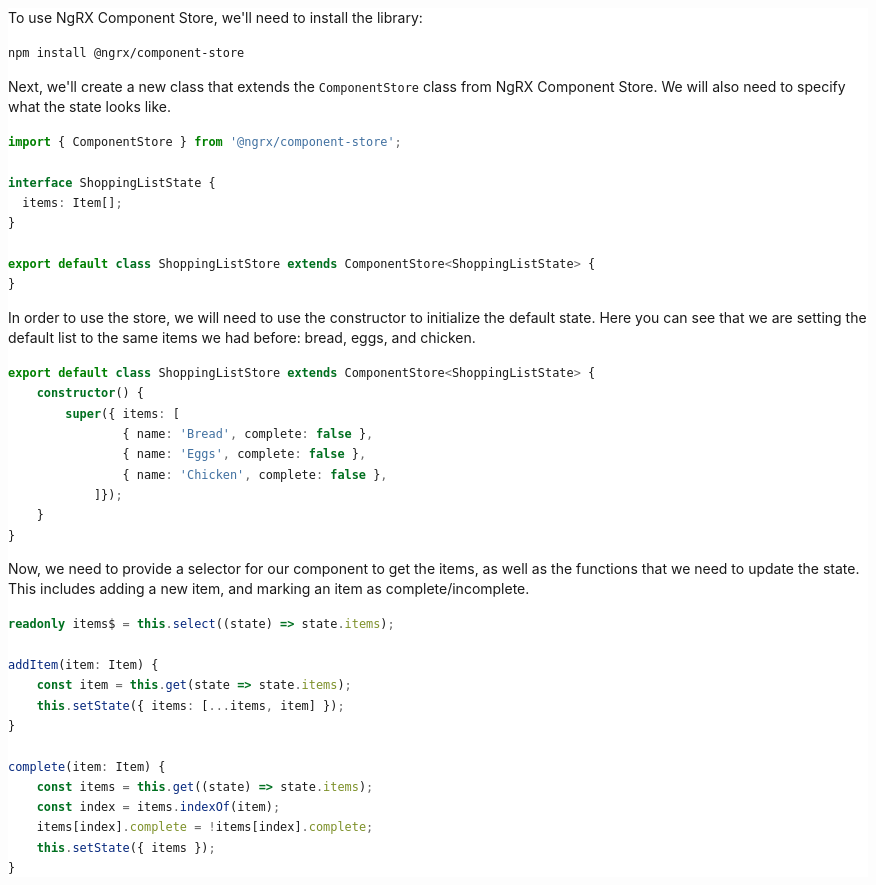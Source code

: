 To use NgRX Component Store, we'll need to install the library:

```shell
npm install @ngrx/component-store
```

Next, we'll create a new class that extends the `ComponentStore` class from
NgRX Component Store.  We will also need to specify what the state looks like.

```typescript
import { ComponentStore } from '@ngrx/component-store';

interface ShoppingListState {
  items: Item[];
}

export default class ShoppingListStore extends ComponentStore<ShoppingListState> {
}
```

In order to use the store, we will need to use the constructor to initialize
the default state. Here you can see that we are setting the default list
to the same items we had before: bread, eggs, and chicken.

```typescript
export default class ShoppingListStore extends ComponentStore<ShoppingListState> {
    constructor() {
        super({ items: [
                { name: 'Bread', complete: false },
                { name: 'Eggs', complete: false },
                { name: 'Chicken', complete: false },
            ]});
    }
}
```

Now, we need to provide a selector for our component to get the items, as well as the functions 
that we need to update the state.  This includes adding a new item, and marking an item as 
complete/incomplete.

```typescript
readonly items$ = this.select((state) => state.items);

addItem(item: Item) {
    const item = this.get(state => state.items);
    this.setState({ items: [...items, item] });
}

complete(item: Item) {
    const items = this.get((state) => state.items);
    const index = items.indexOf(item);
    items[index].complete = !items[index].complete;
    this.setState({ items });
}
```
